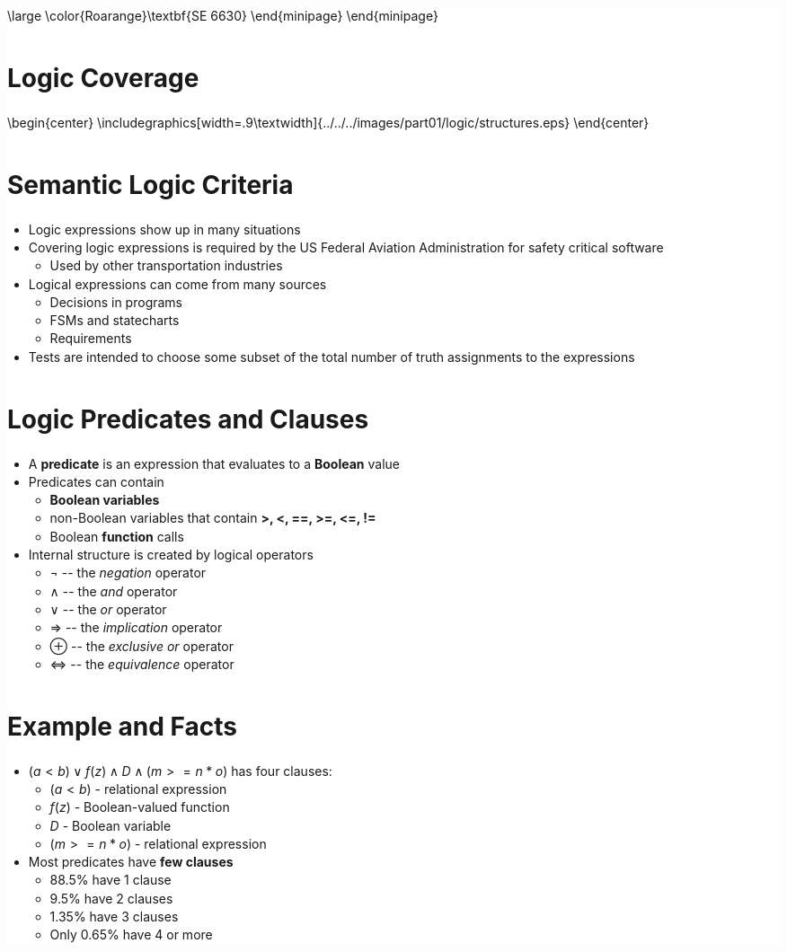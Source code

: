 \large \color{Roarange}\textbf{SE 6630}
\end{minipage}
\end{minipage}

# Logic Coverage

\begin{center}
\includegraphics[width=.9\textwidth]{../../../images/part01/logic/structures.eps}
\end{center}

# Semantic Logic Criteria

* Logic expressions show up in many situations
* Covering logic expressions is required by the US Federal Aviation Administration for safety critical software
  - Used by other transportation industries
* Logical expressions can come from many sources
  - Decisions in programs
  - FSMs and statecharts
  - Requirements
* Tests are intended to choose some subset of the total number of truth assignments to the expressions

# Logic Predicates and Clauses

* A **predicate** is an expression that evaluates to a **Boolean** value
* Predicates can contain
  - **Boolean variables**
  - non-Boolean variables that contain **>, <, ==, >=, <=, !=**
  - Boolean **function** calls
* Internal structure is created by logical operators
  - $\neg$ -- the *negation* operator
  - $\wedge$ -- the *and* operator
  - $\vee$ -- the *or* operator
  - $\Rightarrow$ -- the *implication* operator
  - $\oplus$ -- the *exclusive or* operator
  - $\Leftrightarrow$ -- the *equivalence* operator

# Example and Facts

* $(a < b) \vee f(z) \wedge D \wedge (m >= n * o)$ has four clauses:
  - $(a < b)$ - relational expression
  - $f(z)$ - Boolean-valued function
  - $D$ - Boolean variable
  - $(m >= n * o)$ - relational expression
* Most predicates have **few clauses**
  - 88.5% have 1 clause
  - 9.5% have 2 clauses
  - 1.35% have 3 clauses
  - Only 0.65% have 4 or more
